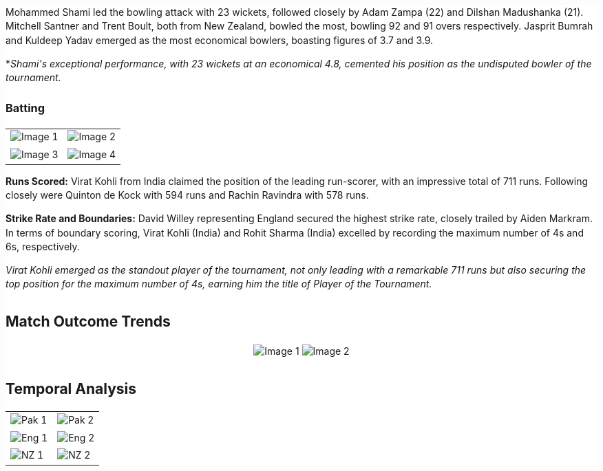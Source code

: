 Mohammed Shami led the bowling attack with 23 wickets, followed closely by Adam Zampa (22) and Dilshan Madushanka (21). Mitchell Santner and Trent Boult, both from New Zealand, bowled the most, bowling 92 and 91 overs respectively. Jasprit Bumrah and Kuldeep Yadav emerged as the most economical bowlers, boasting figures of 3.7 and 3.9.

**Shami's exceptional performance, with 23 wickets at an economical 4.8, cemented his position as the undisputed bowler of the tournament.*

### Batting
<div align="center">
  <table>
    <tr>
      <td><img src="https://github.com/lexxus16/worldcup_2023/assets/69308391/257ef95f-bf3d-40b7-9974-fc6af0d91f79" alt="Image 1" width="300" height="300"></td>
      <td><img src="https://github.com/lexxus16/worldcup_2023/assets/69308391/67b74bbd-e690-406d-9c36-b591ea208ce4" alt="Image 2" width="300" height="300"></td>
    </tr>
    <tr>
      <td><img src="https://github.com/lexxus16/worldcup_2023/assets/69308391/2d0d3c03-8aa0-4087-b479-ff8a36eef93d" alt="Image 3" width="300" height="300"></td>
      <td><img src="https://github.com/lexxus16/worldcup_2023/assets/69308391/95da8621-f401-4d7b-a344-aa5e7f36973e" alt="Image 4" width="300" height="300"></td>
    </tr>
  </table>
</div>

**Runs Scored:**
Virat Kohli from India claimed the position of the leading run-scorer, with an impressive total of 711 runs. Following closely were Quinton de Kock with 594 runs and Rachin Ravindra with 578 runs.

**Strike Rate and Boundaries:**
David Willey representing England secured the highest strike rate, closely trailed by Aiden Markram. In terms of boundary scoring, Virat Kohli (India) and Rohit Sharma (India) excelled by recording the maximum number of 4s and 6s, respectively.

*Virat Kohli emerged as the standout player of the tournament, not only leading with a remarkable 711 runs but also securing the top position for the maximum number of 4s, earning him the title of Player of the Tournament.*

## Match Outcome Trends

<div align="center">
  <img src="https://github.com/lexxus16/worldcup_2023/assets/69308391/8d4c1cd9-839b-45d7-a803-db352e1e7b49" alt="Image 1" width="500" height="500">
  <img src="https://github.com/lexxus16/worldcup_2023/assets/69308391/44f73b42-d5e6-4d73-8f7b-bdd4446d7e9b" alt="Image 2" width="500" height="500">
</div>

## Temporal Analysis

<div align="center">
  <table>
    <tr>
      <td><img src="https://github.com/lexxus16/worldcup_2023/assets/69308391/d1131938-da10-4a69-b746-efe2b697b978" alt="Pak 1" width="500" height="380"></td>
      <td><img src="https://github.com/lexxus16/worldcup_2023/assets/69308391/058145da-cbe2-464d-9d3f-0323a2905c4c" alt="Pak 2" width="500" height="380"></td>
    </tr>
    <tr>
      <td><img src="https://github.com/lexxus16/worldcup_2023/assets/69308391/1a001d12-dd88-4165-9824-339a92e84ca5" alt="Eng 1" width="500" height="380"></td>
      <td><img src="https://github.com/lexxus16/worldcup_2023/assets/69308391/69fa3763-2b60-491d-98a4-0db9ef85770f" alt="Eng 2" width="500" height="380"></td>
    </tr>
    <tr>
      <td><img src="https://github.com/lexxus16/worldcup_2023/assets/69308391/3c33af0d-8293-4345-ba6f-78e5f9ef54c2" alt="NZ 1" width="500" height="380"></td>
      <td><img src="https://github.com/lexxus16/worldcup_2023/assets/69308391/7de27490-0f97-4d2c-be91-5e8ce0c9fd28" alt="NZ 2" width="500" height="380"></td>